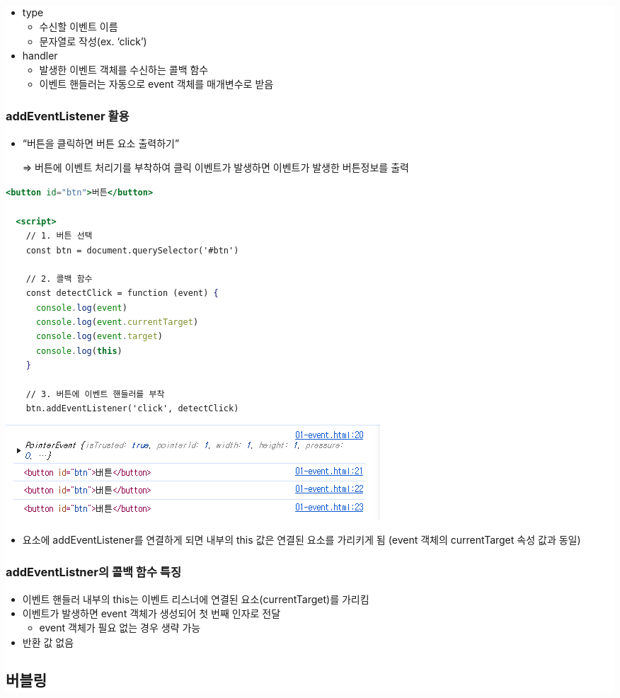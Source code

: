 - type
    - 수신할 이벤트 이름
    - 문자열로 작성(ex. ‘click’)
- handler
    - 발생한 이벤트 객체를 수신하는 콜백 함수
    - 이벤트 핸들러는 자동으로 event 객체를 매개변수로 받음

### addEventListener 활용

- “버튼을 클릭하면 버튼 요소 출력하기”
    
    ⇒ 버튼에 이벤트 처리기를 부착하여 클릭 이벤트가 발생하면 이벤트가 발생한 버튼정보를 출력
    

```jsx
<button id="btn">버튼</button>

  <script>
    // 1. 버튼 선택
    const btn = document.querySelector('#btn')

    // 2. 콜백 함수
    const detectClick = function (event) {
      console.log(event)
      console.log(event.currentTarget)
      console.log(event.target)
      console.log(this)
    }

    // 3. 버튼에 이벤트 핸들러를 부착
    btn.addEventListener('click', detectClick)
```

![image.png](image.png)

- 요소에 addEventListener를 연결하게 되면 내부의 this 값은 연결된 요소를 가리키게 됨 (event 객체의 currentTarget 속성 값과 동일)

### addEventListner의 콜백 함수 특징

- 이벤트 핸들러 내부의 this는 이벤트 리스너에 연결된 요소(currentTarget)를 가리킴
- 이벤트가 발생하면 event 객체가 생성되어 첫 번째 인자로 전달
    - event 객체가 필요 없는 경우 생략 가능
- 반환 값 없음

## 버블링
